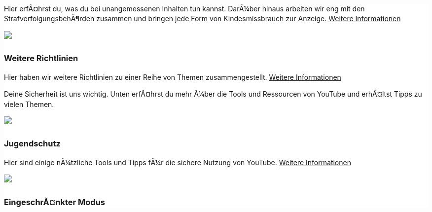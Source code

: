 

 Hier erfÃ¤hrst du, was du bei unangemessenen Inhalten tun kannst. DarÃ¼ber hinaus arbeiten wir eng mit den StrafverfolgungsbehÃ¶rden zusammen und bringen jede Form von Kindesmissbrauch zur Anzeige.
 [Weitere Informationen](https://support.google.com/youtube/answer/2801999?hl=de) 









![](/yt/about/media/svgs/icons/policies/additional-policies.svg)



### Weitere Richtlinien




 Hier haben wir weitere Richtlinien zu einer Reihe von Themen zusammengestellt.
 [Weitere Informationen](https://support.google.com/youtube/answer/2801981?hl=de) 













 Deine Sicherheit ist uns wichtig. Unten erfÃ¤hrst du mehr Ã¼ber die Tools und Ressourcen von YouTube und erhÃ¤ltst Tipps zu vielen Themen.
 









![](/yt/about/media/svgs/icons/policies/teen-safety-icon.svg)



### Jugendschutz




 Hier sind einige nÃ¼tzliche Tools und Tipps fÃ¼r die sichere Nutzung von YouTube.
 [Weitere Informationen](https://support.google.com/youtube/answer/2802244?hl=de) 









![](/yt/about/media/svgs/icons/policies/restricted-mode-icon.svg)



### EingeschrÃ¤nkter Modus
